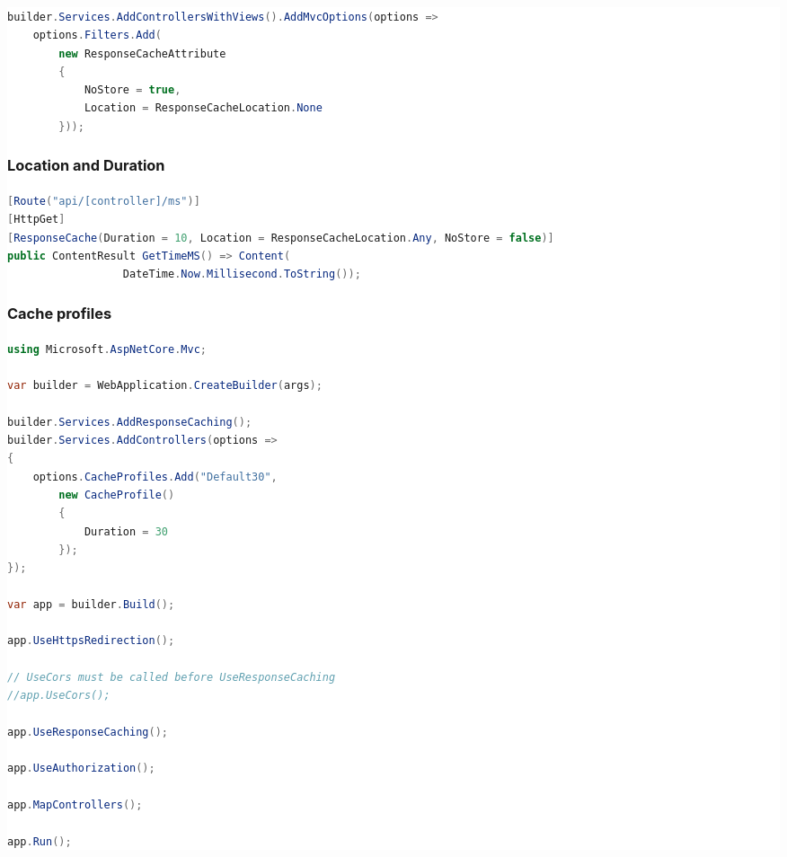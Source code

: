 ```csharp
builder.Services.AddControllersWithViews().AddMvcOptions(options => 
    options.Filters.Add(
        new ResponseCacheAttribute
        {
            NoStore = true, 
            Location = ResponseCacheLocation.None
        }));
```

### Location and Duration

```csharp
[Route("api/[controller]/ms")]
[HttpGet]
[ResponseCache(Duration = 10, Location = ResponseCacheLocation.Any, NoStore = false)]
public ContentResult GetTimeMS() => Content(
                  DateTime.Now.Millisecond.ToString());
```

### Cache profiles

```csharp
using Microsoft.AspNetCore.Mvc;

var builder = WebApplication.CreateBuilder(args);

builder.Services.AddResponseCaching();
builder.Services.AddControllers(options =>
{
    options.CacheProfiles.Add("Default30",
        new CacheProfile()
        {
            Duration = 30
        });
});

var app = builder.Build();

app.UseHttpsRedirection();

// UseCors must be called before UseResponseCaching
//app.UseCors();

app.UseResponseCaching();

app.UseAuthorization();

app.MapControllers();

app.Run();
```
